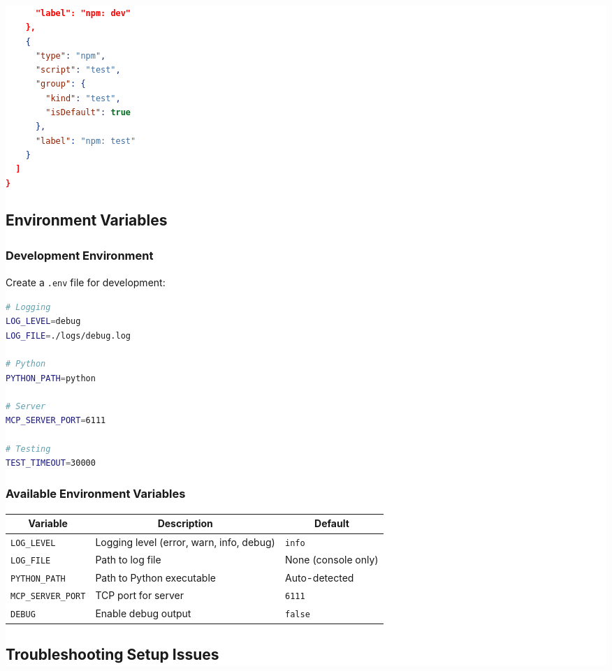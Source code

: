```json
      "label": "npm: dev"
    },
    {
      "type": "npm",
      "script": "test",
      "group": {
        "kind": "test",
        "isDefault": true
      },
      "label": "npm: test"
    }
  ]
}
```

## Environment Variables

### Development Environment

Create a `.env` file for development:

```bash
# Logging
LOG_LEVEL=debug
LOG_FILE=./logs/debug.log

# Python
PYTHON_PATH=python

# Server
MCP_SERVER_PORT=6111

# Testing
TEST_TIMEOUT=30000
```

### Available Environment Variables

| Variable | Description | Default |
|----------|-------------|---------|
| `LOG_LEVEL` | Logging level (error, warn, info, debug) | `info` |
| `LOG_FILE` | Path to log file | None (console only) |
| `PYTHON_PATH` | Path to Python executable | Auto-detected |
| `MCP_SERVER_PORT` | TCP port for server | `6111` |
| `DEBUG` | Enable debug output | `false` |

## Troubleshooting Setup Issues
